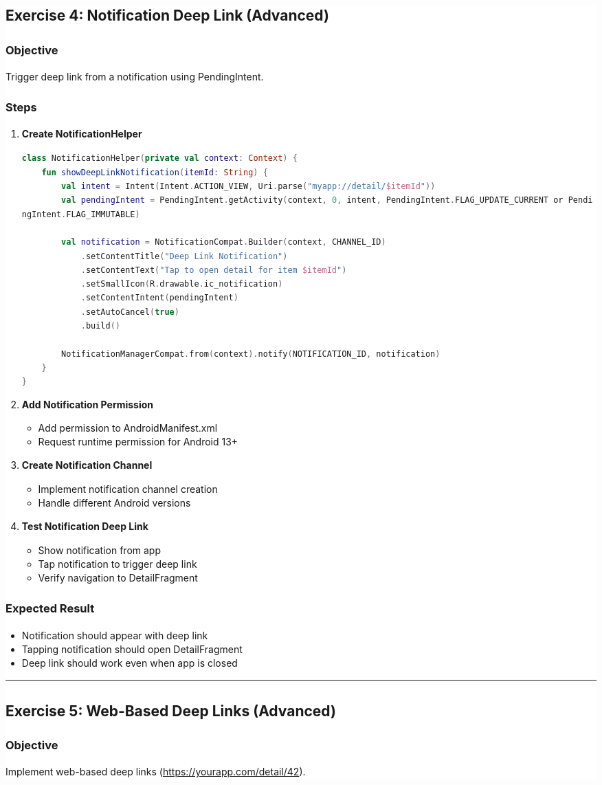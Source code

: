 
## Exercise 4: Notification Deep Link (Advanced)

### Objective
Trigger deep link from a notification using PendingIntent.

### Steps

1. **Create NotificationHelper**
   ```kotlin
   class NotificationHelper(private val context: Context) {
       fun showDeepLinkNotification(itemId: String) {
           val intent = Intent(Intent.ACTION_VIEW, Uri.parse("myapp://detail/$itemId"))
           val pendingIntent = PendingIntent.getActivity(context, 0, intent, PendingIntent.FLAG_UPDATE_CURRENT or PendingIntent.FLAG_IMMUTABLE)
           
           val notification = NotificationCompat.Builder(context, CHANNEL_ID)
               .setContentTitle("Deep Link Notification")
               .setContentText("Tap to open detail for item $itemId")
               .setSmallIcon(R.drawable.ic_notification)
               .setContentIntent(pendingIntent)
               .setAutoCancel(true)
               .build()
           
           NotificationManagerCompat.from(context).notify(NOTIFICATION_ID, notification)
       }
   }
   ```

2. **Add Notification Permission**
   - Add permission to AndroidManifest.xml
   - Request runtime permission for Android 13+

3. **Create Notification Channel**
   - Implement notification channel creation
   - Handle different Android versions

4. **Test Notification Deep Link**
   - Show notification from app
   - Tap notification to trigger deep link
   - Verify navigation to DetailFragment

### Expected Result
- Notification should appear with deep link
- Tapping notification should open DetailFragment
- Deep link should work even when app is closed

---

## Exercise 5: Web-Based Deep Links (Advanced)

### Objective
Implement web-based deep links (https://yourapp.com/detail/42).
